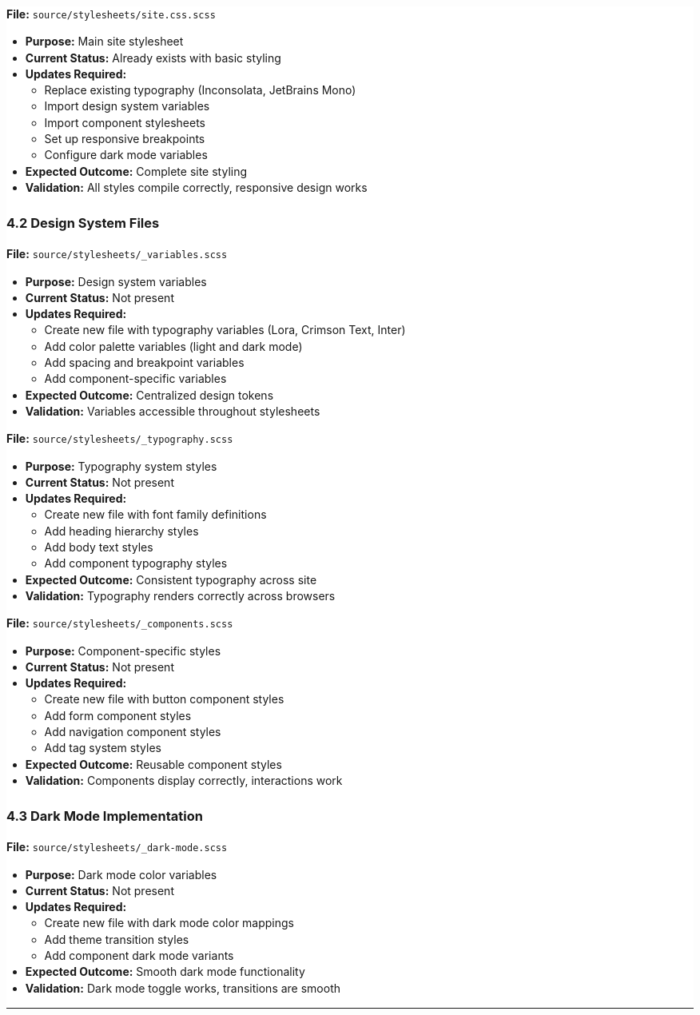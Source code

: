 **File:** `source/stylesheets/site.css.scss`
- **Purpose:** Main site stylesheet
- **Current Status:** Already exists with basic styling
- **Updates Required:**
  - Replace existing typography (Inconsolata, JetBrains Mono)
  - Import design system variables
  - Import component stylesheets
  - Set up responsive breakpoints
  - Configure dark mode variables
- **Expected Outcome:** Complete site styling
- **Validation:** All styles compile correctly, responsive design works

### 4.2 Design System Files

**File:** `source/stylesheets/_variables.scss`
- **Purpose:** Design system variables
- **Current Status:** Not present
- **Updates Required:**
  - Create new file with typography variables (Lora, Crimson Text, Inter)
  - Add color palette variables (light and dark mode)
  - Add spacing and breakpoint variables
  - Add component-specific variables
- **Expected Outcome:** Centralized design tokens
- **Validation:** Variables accessible throughout stylesheets

**File:** `source/stylesheets/_typography.scss`
- **Purpose:** Typography system styles
- **Current Status:** Not present
- **Updates Required:**
  - Create new file with font family definitions
  - Add heading hierarchy styles
  - Add body text styles
  - Add component typography styles
- **Expected Outcome:** Consistent typography across site
- **Validation:** Typography renders correctly across browsers

**File:** `source/stylesheets/_components.scss`
- **Purpose:** Component-specific styles
- **Current Status:** Not present
- **Updates Required:**
  - Create new file with button component styles
  - Add form component styles
  - Add navigation component styles
  - Add tag system styles
- **Expected Outcome:** Reusable component styles
- **Validation:** Components display correctly, interactions work

### 4.3 Dark Mode Implementation

**File:** `source/stylesheets/_dark-mode.scss`
- **Purpose:** Dark mode color variables
- **Current Status:** Not present
- **Updates Required:**
  - Create new file with dark mode color mappings
  - Add theme transition styles
  - Add component dark mode variants
- **Expected Outcome:** Smooth dark mode functionality
- **Validation:** Dark mode toggle works, transitions are smooth

---